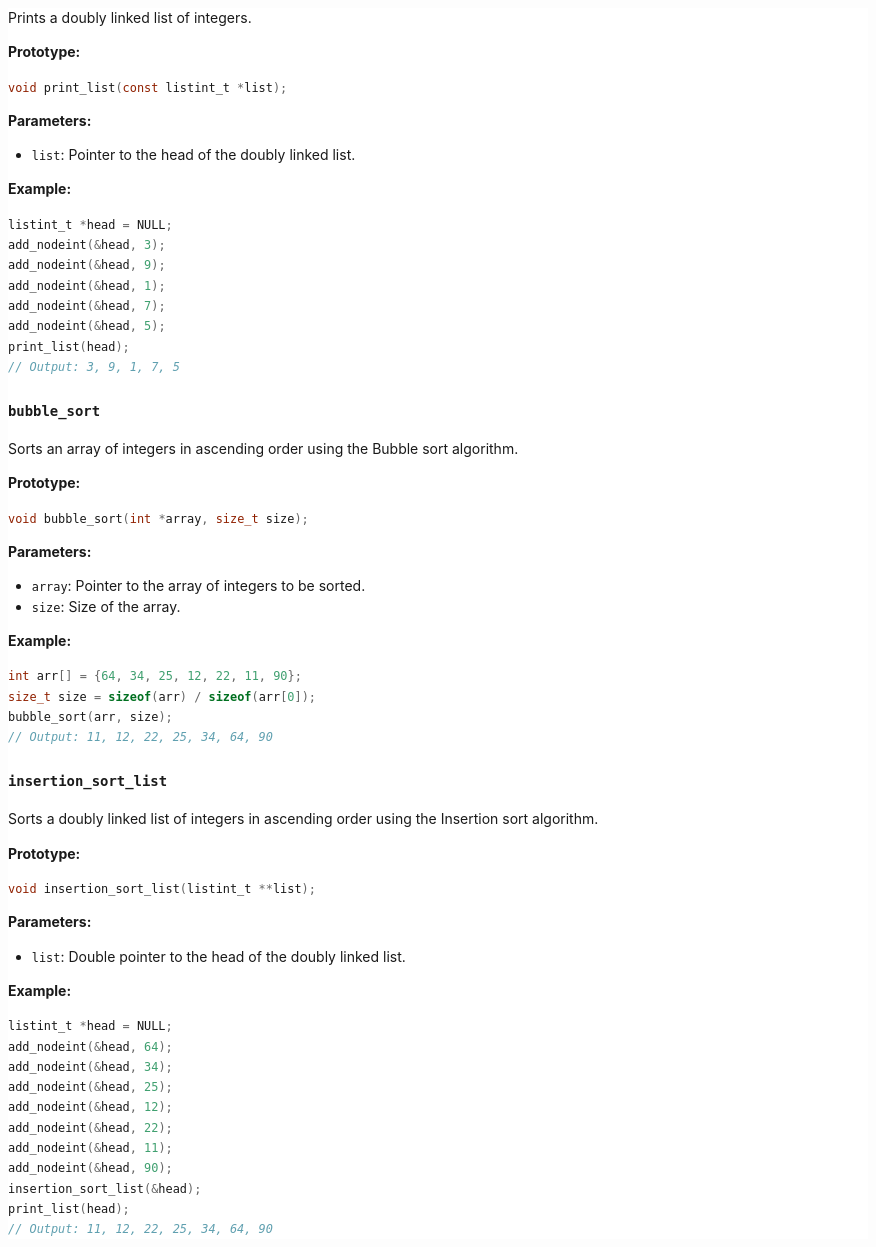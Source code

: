 Prints a doubly linked list of integers.

**Prototype:**
```c
void print_list(const listint_t *list);
```

**Parameters:**
- `list`: Pointer to the head of the doubly linked list.

**Example:**
```c
listint_t *head = NULL;
add_nodeint(&head, 3);
add_nodeint(&head, 9);
add_nodeint(&head, 1);
add_nodeint(&head, 7);
add_nodeint(&head, 5);
print_list(head);
// Output: 3, 9, 1, 7, 5
```

### `bubble_sort`

Sorts an array of integers in ascending order using the Bubble sort algorithm.

**Prototype:**
```c
void bubble_sort(int *array, size_t size);
```

**Parameters:**
- `array`: Pointer to the array of integers to be sorted.
- `size`: Size of the array.

**Example:**
```c
int arr[] = {64, 34, 25, 12, 22, 11, 90};
size_t size = sizeof(arr) / sizeof(arr[0]);
bubble_sort(arr, size);
// Output: 11, 12, 22, 25, 34, 64, 90
```

### `insertion_sort_list`

Sorts a doubly linked list of integers in ascending order using the Insertion sort algorithm.

**Prototype:**
```c
void insertion_sort_list(listint_t **list);
```

**Parameters:**
- `list`: Double pointer to the head of the doubly linked list.

**Example:**
```c
listint_t *head = NULL;
add_nodeint(&head, 64);
add_nodeint(&head, 34);
add_nodeint(&head, 25);
add_nodeint(&head, 12);
add_nodeint(&head, 22);
add_nodeint(&head, 11);
add_nodeint(&head, 90);
insertion_sort_list(&head);
print_list(head);
// Output: 11, 12, 22, 25, 34, 64, 90
```

